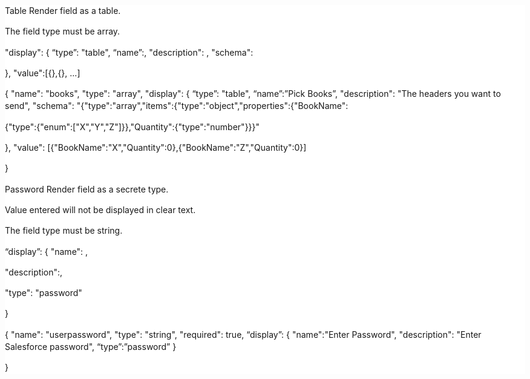 Table
Render field as a table.

The field type must be array.

"display": {
“type”: "table",
“name”:<DISPLAY LABEL>,
"description": <DESCRIPTION>,
"schema": <JSON BASED TABLE SCHEMA>

},
"value":[{<DEFAULT VALUE1>},{<DEFAULT VALUE2>}, ...]

{
"name": "books",
"type": "array",
"display": {
“type”: "table",
“name”:”Pick Books”,
"description": "The headers you want to send",
"schema": "{\"type\":\"array\",\"items\":{\"type\":\"object\",\"properties\":{\"BookName\":

{\"type\":{\"enum\":[\"X\",\"Y\",\"Z\"]}},\"Quantity\":{\"type\":\"number\"}}}"

},
"value": [{\"BookName\":\"X\",\"Quantity\":0},{\"BookName\":\"Z\",\"Quantity\":0}]

}



Password
Render field as a secrete type.

Value entered will not be displayed in clear text.

The field type must be string.

“display”: {
"name": <DISPLAY LABEL>,

"description":<DESCRIPTION>,

"type": "password"

}

{
"name": "userpassword",
"type": "string",
"required": true,
“display”: {
"name":"Enter Password",
"description": "Enter Salesforce password",
“type”:”password”
}

}
